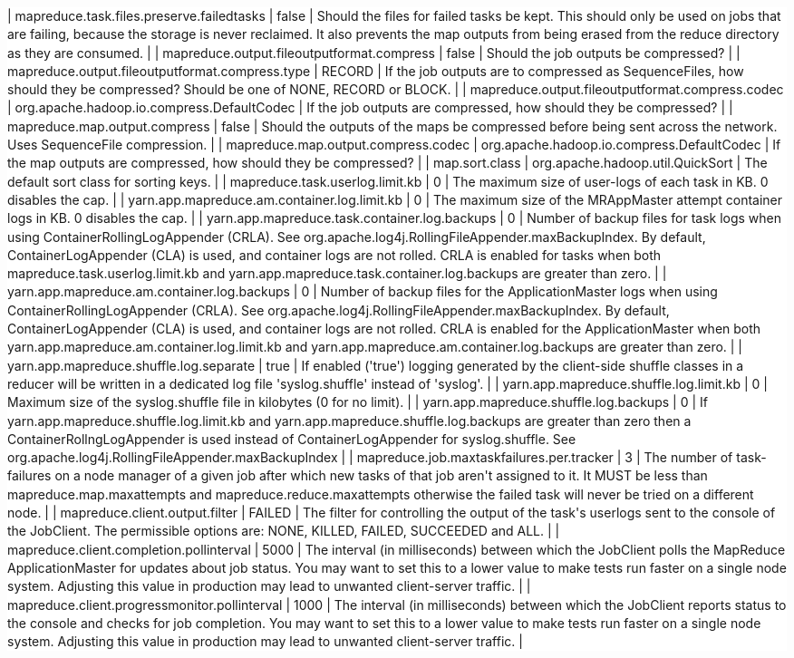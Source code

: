 | mapreduce.task.files.preserve.failedtasks                    | false                                                        | Should the files for failed tasks be kept. This should only be used on jobs that are failing, because the storage is never reclaimed. It also prevents the map outputs from being erased from the reduce directory as they are consumed. |
| mapreduce.output.fileoutputformat.compress                   | false                                                        | Should the job outputs be compressed?                        |
| mapreduce.output.fileoutputformat.compress.type              | RECORD                                                       | If the job outputs are to compressed as SequenceFiles, how should they be compressed? Should be one of NONE, RECORD or BLOCK. |
| mapreduce.output.fileoutputformat.compress.codec             | org.apache.hadoop.io.compress.DefaultCodec                   | If the job outputs are compressed, how should they be compressed? |
| mapreduce.map.output.compress                                | false                                                        | Should the outputs of the maps be compressed before being sent across the network. Uses SequenceFile compression. |
| mapreduce.map.output.compress.codec                          | org.apache.hadoop.io.compress.DefaultCodec                   | If the map outputs are compressed, how should they be compressed? |
| map.sort.class                                               | org.apache.hadoop.util.QuickSort                             | The default sort class for sorting keys.                     |
| mapreduce.task.userlog.limit.kb                              | 0                                                            | The maximum size of user-logs of each task in KB. 0 disables the cap. |
| yarn.app.mapreduce.am.container.log.limit.kb                 | 0                                                            | The maximum size of the MRAppMaster attempt container logs in KB. 0 disables the cap. |
| yarn.app.mapreduce.task.container.log.backups                | 0                                                            | Number of backup files for task logs when using ContainerRollingLogAppender (CRLA). See org.apache.log4j.RollingFileAppender.maxBackupIndex. By default, ContainerLogAppender (CLA) is used, and container logs are not rolled. CRLA is enabled for tasks when both mapreduce.task.userlog.limit.kb and yarn.app.mapreduce.task.container.log.backups are greater than zero. |
| yarn.app.mapreduce.am.container.log.backups                  | 0                                                            | Number of backup files for the ApplicationMaster logs when using ContainerRollingLogAppender (CRLA). See org.apache.log4j.RollingFileAppender.maxBackupIndex. By default, ContainerLogAppender (CLA) is used, and container logs are not rolled. CRLA is enabled for the ApplicationMaster when both yarn.app.mapreduce.am.container.log.limit.kb and yarn.app.mapreduce.am.container.log.backups are greater than zero. |
| yarn.app.mapreduce.shuffle.log.separate                      | true                                                         | If enabled ('true') logging generated by the client-side shuffle classes in a reducer will be written in a dedicated log file 'syslog.shuffle' instead of 'syslog'. |
| yarn.app.mapreduce.shuffle.log.limit.kb                      | 0                                                            | Maximum size of the syslog.shuffle file in kilobytes (0 for no limit). |
| yarn.app.mapreduce.shuffle.log.backups                       | 0                                                            | If yarn.app.mapreduce.shuffle.log.limit.kb and yarn.app.mapreduce.shuffle.log.backups are greater than zero then a ContainerRollngLogAppender is used instead of ContainerLogAppender for syslog.shuffle. See org.apache.log4j.RollingFileAppender.maxBackupIndex |
| mapreduce.job.maxtaskfailures.per.tracker                    | 3                                                            | The number of task-failures on a node manager of a given job after which new tasks of that job aren't assigned to it. It MUST be less than mapreduce.map.maxattempts and mapreduce.reduce.maxattempts otherwise the failed task will never be tried on a different node. |
| mapreduce.client.output.filter                               | FAILED                                                       | The filter for controlling the output of the task's userlogs sent to the console of the JobClient. The permissible options are: NONE, KILLED, FAILED, SUCCEEDED and ALL. |
| mapreduce.client.completion.pollinterval                     | 5000                                                         | The interval (in milliseconds) between which the JobClient polls the MapReduce ApplicationMaster for updates about job status. You may want to set this to a lower value to make tests run faster on a single node system. Adjusting this value in production may lead to unwanted client-server traffic. |
| mapreduce.client.progressmonitor.pollinterval                | 1000                                                         | The interval (in milliseconds) between which the JobClient reports status to the console and checks for job completion. You may want to set this to a lower value to make tests run faster on a single node system. Adjusting this value in production may lead to unwanted client-server traffic. |